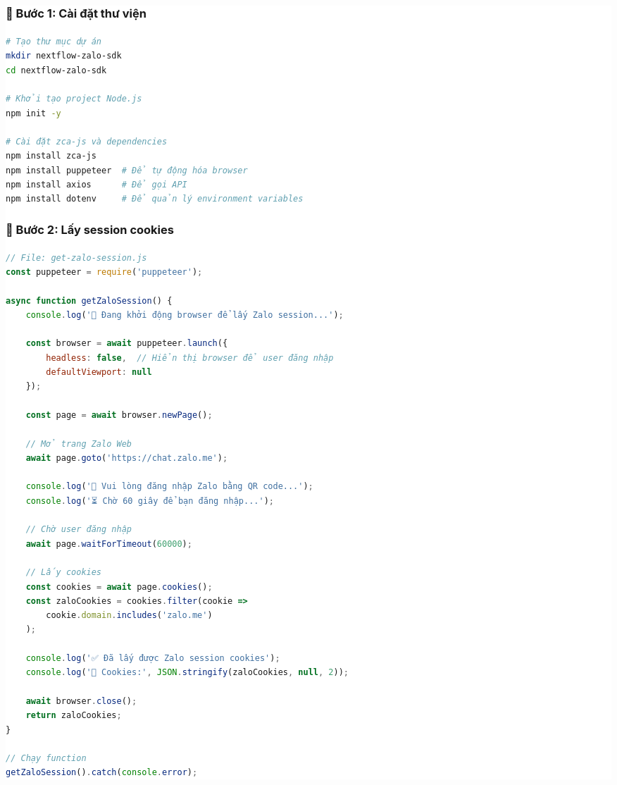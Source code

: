 ### **🔧 Bước 1: Cài đặt thư viện**
```bash
# Tạo thư mục dự án
mkdir nextflow-zalo-sdk
cd nextflow-zalo-sdk

# Khởi tạo project Node.js
npm init -y

# Cài đặt zca-js và dependencies
npm install zca-js
npm install puppeteer  # Để tự động hóa browser
npm install axios      # Để gọi API
npm install dotenv     # Để quản lý environment variables
```

### **🔧 Bước 2: Lấy session cookies**
```javascript
// File: get-zalo-session.js
const puppeteer = require('puppeteer');

async function getZaloSession() {
    console.log('🚀 Đang khởi động browser để lấy Zalo session...');
    
    const browser = await puppeteer.launch({ 
        headless: false,  // Hiển thị browser để user đăng nhập
        defaultViewport: null 
    });
    
    const page = await browser.newPage();
    
    // Mở trang Zalo Web
    await page.goto('https://chat.zalo.me');
    
    console.log('📱 Vui lòng đăng nhập Zalo bằng QR code...');
    console.log('⏳ Chờ 60 giây để bạn đăng nhập...');
    
    // Chờ user đăng nhập
    await page.waitForTimeout(60000);
    
    // Lấy cookies
    const cookies = await page.cookies();
    const zaloCookies = cookies.filter(cookie => 
        cookie.domain.includes('zalo.me')
    );
    
    console.log('✅ Đã lấy được Zalo session cookies');
    console.log('🔐 Cookies:', JSON.stringify(zaloCookies, null, 2));
    
    await browser.close();
    return zaloCookies;
}

// Chạy function
getZaloSession().catch(console.error);
```
